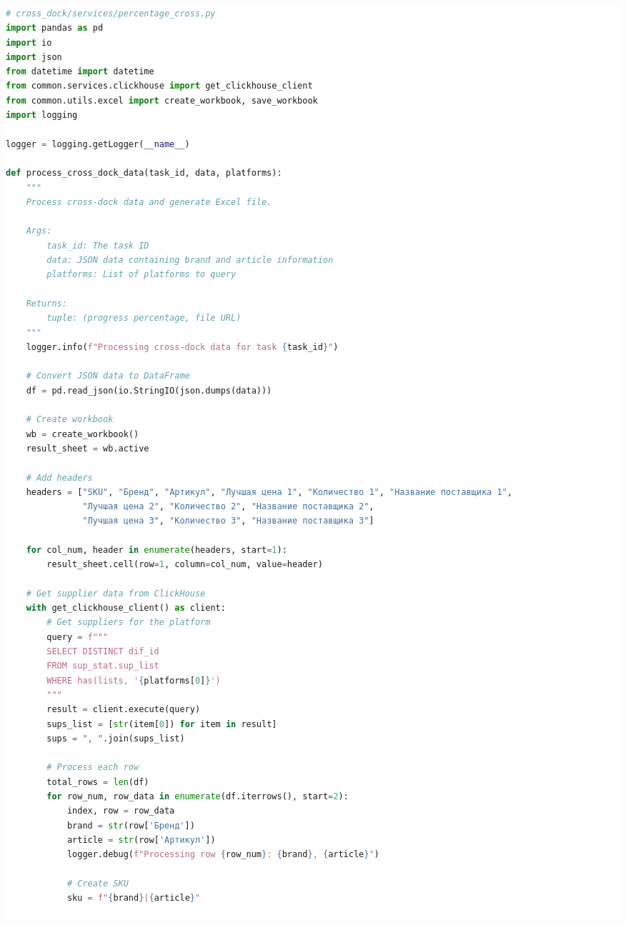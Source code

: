 ```python
# cross_dock/services/percentage_cross.py
import pandas as pd
import io
import json
from datetime import datetime
from common.services.clickhouse import get_clickhouse_client
from common.utils.excel import create_workbook, save_workbook
import logging

logger = logging.getLogger(__name__)

def process_cross_dock_data(task_id, data, platforms):
    """
    Process cross-dock data and generate Excel file.
    
    Args:
        task_id: The task ID
        data: JSON data containing brand and article information
        platforms: List of platforms to query
        
    Returns:
        tuple: (progress percentage, file URL)
    """
    logger.info(f"Processing cross-dock data for task {task_id}")
    
    # Convert JSON data to DataFrame
    df = pd.read_json(io.StringIO(json.dumps(data)))
    
    # Create workbook
    wb = create_workbook()
    result_sheet = wb.active
    
    # Add headers
    headers = ["SKU", "Бренд", "Артикул", "Лучшая цена 1", "Количество 1", "Название поставщика 1",
               "Лучшая цена 2", "Количество 2", "Название поставщика 2",
               "Лучшая цена 3", "Количество 3", "Название поставщика 3"]
    
    for col_num, header in enumerate(headers, start=1):
        result_sheet.cell(row=1, column=col_num, value=header)
    
    # Get supplier data from ClickHouse
    with get_clickhouse_client() as client:
        # Get suppliers for the platform
        query = f"""
        SELECT DISTINCT dif_id
        FROM sup_stat.sup_list
        WHERE has(lists, '{platforms[0]}')
        """
        result = client.execute(query)
        sups_list = [str(item[0]) for item in result]
        sups = ", ".join(sups_list)
        
        # Process each row
        total_rows = len(df)
        for row_num, row_data in enumerate(df.iterrows(), start=2):
            index, row = row_data
            brand = str(row['Бренд'])
            article = str(row['Артикул'])
            logger.debug(f"Processing row {row_num}: {brand}, {article}")
            
            # Create SKU
            sku = f"{brand}|{article}"
            
```